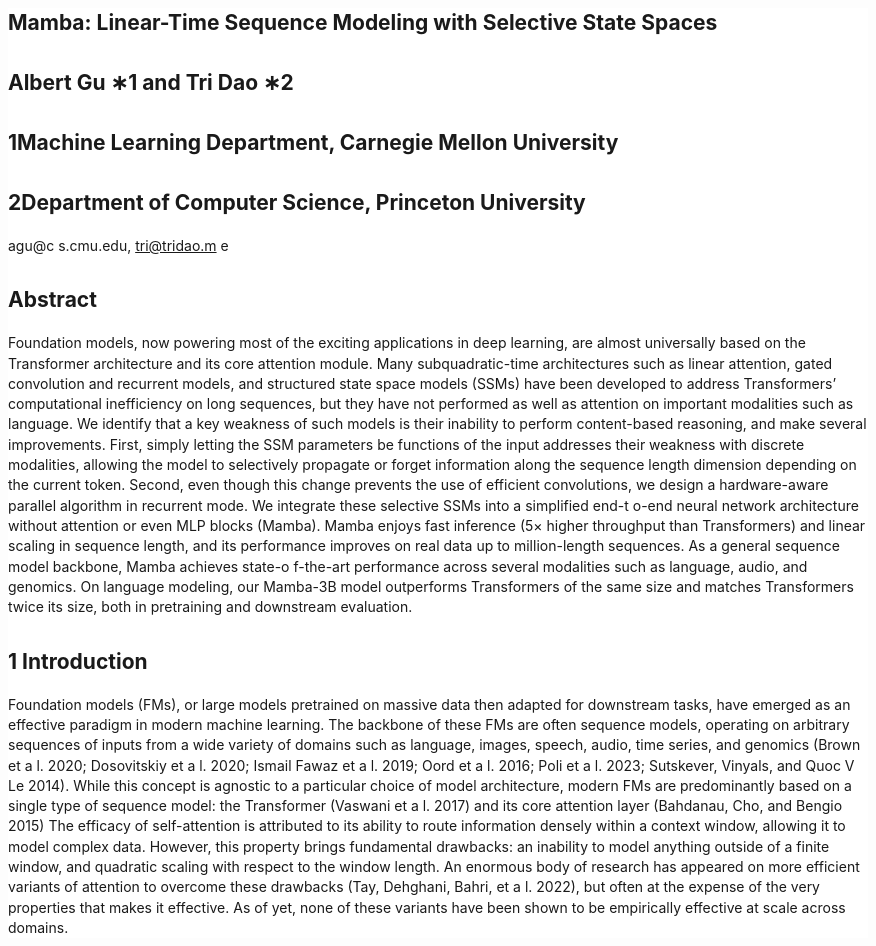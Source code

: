## Mamba: Linear-Time Sequence Modeling with Selective State Spaces

## Albert Gu ∗1 and Tri Dao ∗2

## 1Machine Learning Department, Carnegie Mellon University

## 2Department of Computer Science, Princeton University

agu@c s.cmu.edu, tri@tridao.m e

## Abstract

Foundation models, now powering most of the exciting applications in deep learning, are almost universally based on the Transformer architecture and its core attention module. Many subquadratic-time architectures such as linear attention, gated convolution and recurrent models, and structured state space models (SSMs) have been developed to address Transformers’ computational inefficiency on long sequences, but they have not performed as well as attention on important modalities such as language. We identify that a key weakness of such models is their inability to perform content-based reasoning, and make several improvements. First, simply letting the SSM parameters be functions of the input addresses their weakness with discrete modalities, allowing the model to selectively propagate or forget information along the sequence length dimension depending on the current token. Second, even though this change prevents the use of efficient convolutions, we design a hardware-aware parallel algorithm in recurrent mode. We integrate these selective SSMs into a simplified end-t o-end neural network architecture without attention or even MLP blocks (Mamba). Mamba enjoys fast inference (5× higher throughput than Transformers) and linear scaling in sequence length, and its performance improves on real data up to million-length sequences. As a general sequence model backbone, Mamba achieves state-o f-the-art performance across several modalities such as language, audio, and genomics. On language modeling, our Mamba-3B model outperforms Transformers of the same size and matches Transformers twice its size, both in pretraining and downstream evaluation.

## 1 Introduction

Foundation models (FMs), or large models pretrained on massive data then adapted for downstream tasks, have emerged as an effective paradigm in modern machine learning. The backbone of these FMs are often sequence models, operating on arbitrary sequences of inputs from a wide variety of domains such as language, images, speech, audio, time series, and genomics (Brown et a l. 2020; Dosovitskiy et a l. 2020; Ismail Fawaz et a l. 2019; Oord et a l. 2016; Poli et a l. 2023; Sutskever, Vinyals, and Quoc V Le 2014). While this concept is agnostic to a particular choice of model architecture, modern FMs are predominantly based on a single type of sequence model: the Transformer (Vaswani et a l. 2017) and its core attention layer (Bahdanau, Cho, and Bengio 2015) The efficacy of self-attention is attributed to its ability to route information densely within a context window, allowing it to model complex data. However, this property brings fundamental drawbacks: an inability to model anything outside of a finite window, and quadratic scaling with respect to the window length. An enormous body of research has appeared on more efficient variants of attention to overcome these drawbacks (Tay, Dehghani, Bahri, et a l. 2022), but often at the expense of the very properties that makes it effective. As of yet, none of these variants have been shown to be empirically effective at scale across domains.
